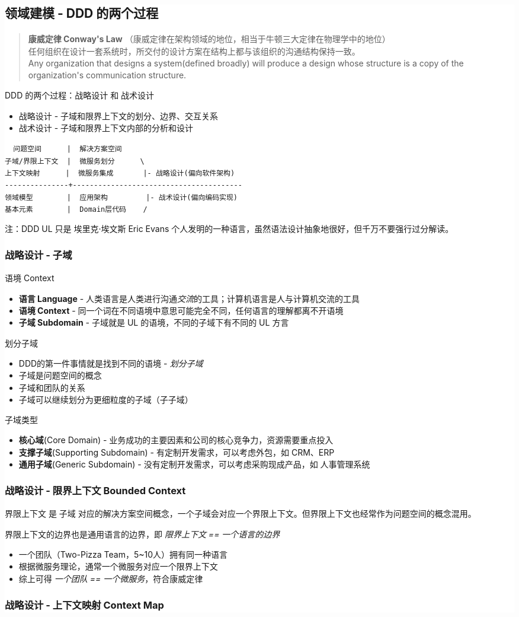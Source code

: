 ## 领域建模 - DDD 的两个过程

> **康威定律 Conway's Law**      （康威定律在架构领域的地位，相当于牛顿三大定律在物理学中的地位）  
> 任何组织在设计一套系统时，所交付的设计方案在结构上都与该组织的沟通结构保持一致。  
> Any organization that designs a system(defined broadly) will produce a design whose structure is a copy of the organization's communication structure.

DDD 的两个过程：战略设计 和 战术设计

* 战略设计 - 子域和限界上下文的划分、边界、交互关系
* 战术设计 - 子域和限界上下文内部的分析和设计

```txt
  问题空间      |  解决方案空间
子域/界限上下文  |  微服务划分      \
上下文映射      |  微服务集成       |- 战略设计(偏向软件架构)
---------------+----------------------------------------
领域模型        |  应用架构         |- 战术设计(偏向编码实现)
基本元素        |  Domain层代码    /
```

注：DDD UL 只是 埃里克·埃文斯 Eric Evans 个人发明的一种语言，虽然语法设计抽象地很好，但千万不要强行过分解读。

### 战略设计 - 子域

语境 Context

* **语言 Language** - 人类语言是人类进行沟通*交流*的工具；计算机语言是人与计算机交流的工具
* **语境 Context** - 同一个词在不同语境中意思可能完全不同，任何语言的理解都离不开语境
* **子域 Subdomain** - 子域就是 UL 的语境，不同的子域下有不同的 UL 方言

划分子域

* DDD的第一件事情就是找到不同的语境 - *划分子域*
* 子域是问题空间的概念
* 子域和团队的关系
* 子域可以继续划分为更细粒度的子域（子子域）

子域类型

* **核心域**(Core Domain) - 业务成功的主要因素和公司的核心竞争力，资源需要重点投入
* **支撑子域**(Supporting Subdomain) - 有定制开发需求，可以考虑外包，如 CRM、ERP
* **通用子域**(Generic Subdomain) - 没有定制开发需求，可以考虑采购现成产品，如 人事管理系统

### 战略设计 - 限界上下文 Bounded Context

界限上下文 是 子域 对应的解决方案空间概念，一个子域会对应一个界限上下文。但界限上下文也经常作为问题空间的概念混用。

界限上下文的边界也是通用语言的边界，即 *限界上下文 == 一个语言的边界*

* 一个团队（Two-Pizza Team，5~10人）拥有同一种语言
* 根据微服务理论，通常一个微服务对应一个限界上下文
* 综上可得 *一个团队 == 一个微服务*，符合康威定律

### 战略设计 - 上下文映射 Context Map
